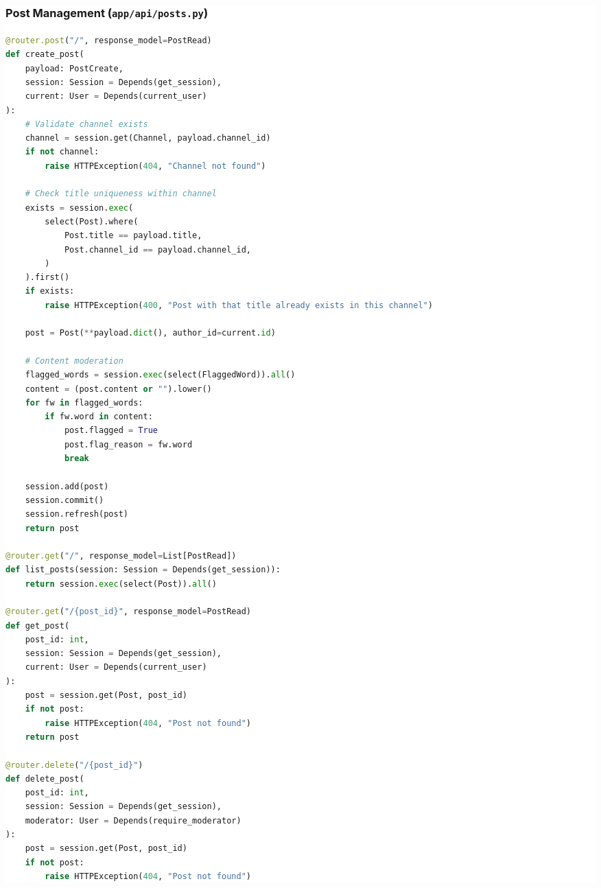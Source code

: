 ### Post Management (`app/api/posts.py`)
```python
@router.post("/", response_model=PostRead)
def create_post(
    payload: PostCreate,
    session: Session = Depends(get_session),
    current: User = Depends(current_user)
):
    # Validate channel exists
    channel = session.get(Channel, payload.channel_id)
    if not channel:
        raise HTTPException(404, "Channel not found")
    
    # Check title uniqueness within channel
    exists = session.exec(
        select(Post).where(
            Post.title == payload.title,
            Post.channel_id == payload.channel_id,
        )
    ).first()
    if exists:
        raise HTTPException(400, "Post with that title already exists in this channel")
    
    post = Post(**payload.dict(), author_id=current.id)
    
    # Content moderation
    flagged_words = session.exec(select(FlaggedWord)).all()
    content = (post.content or "").lower()
    for fw in flagged_words:
        if fw.word in content:
            post.flagged = True
            post.flag_reason = fw.word
            break
    
    session.add(post)
    session.commit()
    session.refresh(post)
    return post

@router.get("/", response_model=List[PostRead])
def list_posts(session: Session = Depends(get_session)):
    return session.exec(select(Post)).all()

@router.get("/{post_id}", response_model=PostRead)
def get_post(
    post_id: int,
    session: Session = Depends(get_session),
    current: User = Depends(current_user)
):
    post = session.get(Post, post_id)
    if not post:
        raise HTTPException(404, "Post not found")
    return post

@router.delete("/{post_id}")
def delete_post(
    post_id: int,
    session: Session = Depends(get_session),
    moderator: User = Depends(require_moderator)
):
    post = session.get(Post, post_id)
    if not post:
        raise HTTPException(404, "Post not found")
```